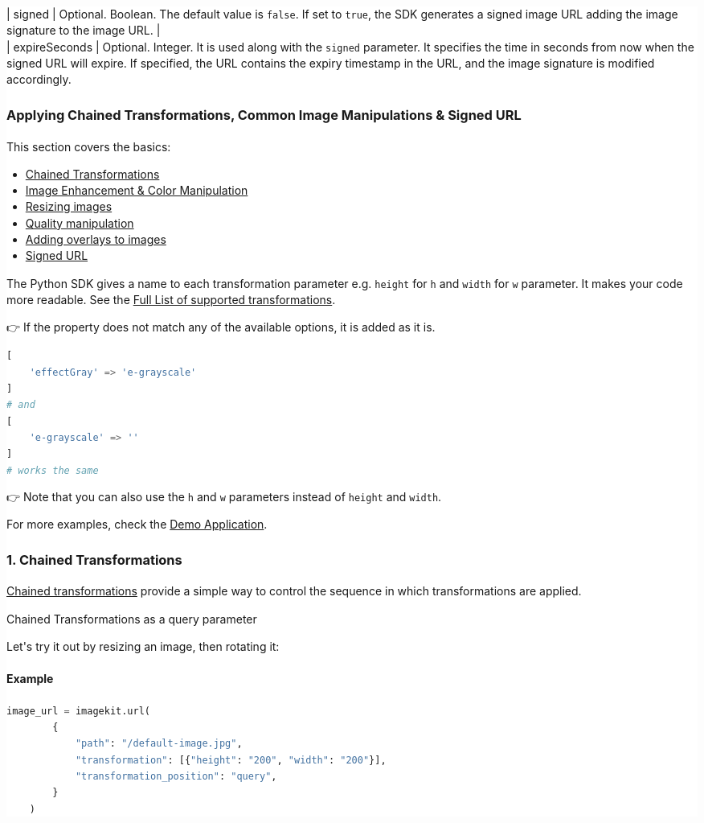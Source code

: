 | signed                | Optional. Boolean. The default value is `false`. If set to `true`, the SDK generates a signed image URL adding the image signature to the image URL.                                                                                                                                                                                                                                                                                                              |  
| expireSeconds         | Optional. Integer. It is used along with the `signed` parameter. It specifies the time in seconds from now when the signed URL will expire. If specified, the URL contains the expiry timestamp in the URL, and the image signature is modified accordingly.

### Applying Chained Transformations, Common Image Manipulations & Signed URL

This section covers the basics:

* [Chained Transformations](#1-chained-transformations)
* [Image Enhancement & Color Manipulation](#2-image-enhancement-and-color-manipulation)
* [Resizing images](#3-resizing-images)
* [Quality manipulation](#4-quality-manipulation)
* [Adding overlays to images](#5-adding-overlays-to-images)
* [Signed URL](#6-secure-signed-url-generation)

The Python SDK gives a name to each transformation parameter e.g. `height` for `h` and `width` for `w` parameter. It makes your code more readable. See the [Full List of supported transformations](#list-of-supported-transformations).

👉 If the property does not match any of the available options, it is added as it is.

```python
[
    'effectGray' => 'e-grayscale'
]
# and
[
    'e-grayscale' => ''
]
# works the same
```

👉 Note that you can also use the `h` and `w` parameters instead of `height` and `width`. 

For more examples, check the [Demo Application](https://github.com/imagekit-samples/quickstart/tree/master/python).

### 1. Chained Transformations

[Chained transformations](https://docs.imagekit.io/features/image-transformations/chained-transformations) provide a simple way to control the sequence in which transformations are applied.

Chained Transformations as a query parameter

Let's try it out by resizing an image, then rotating it:

#### Example
```python
image_url = imagekit.url(
        {
            "path": "/default-image.jpg",
            "transformation": [{"height": "200", "width": "200"}],
            "transformation_position": "query",
        }
    )
```
